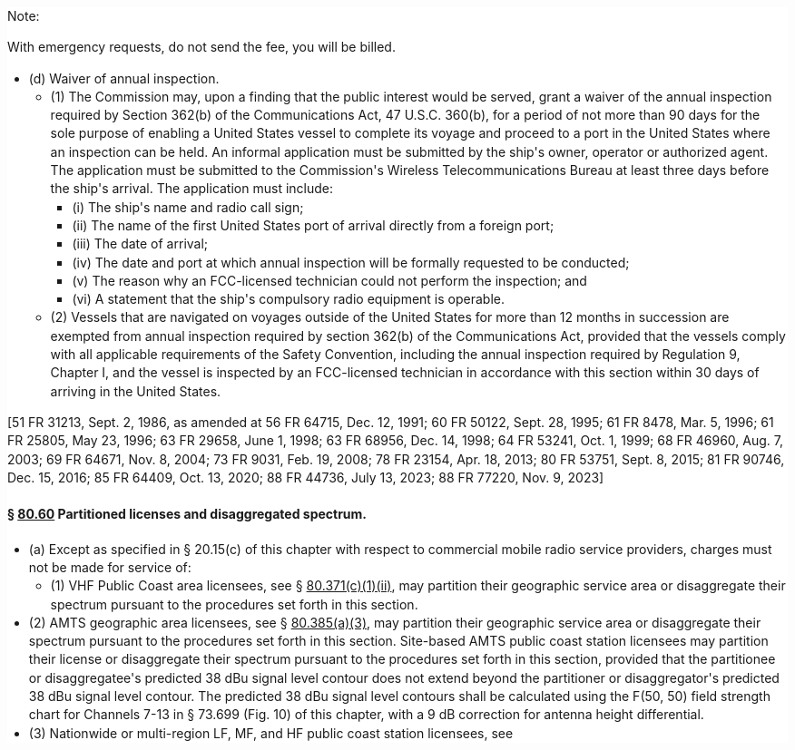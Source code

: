 
Note:

With emergency requests, do not send the fee, you will be billed.
<a name="80.59d"></a>
- (d)
Waiver of annual inspection.		<a name="80.59d1"></a>
  - (1) The Commission may, upon a finding that the public interest would be served, grant a waiver of the annual inspection required by Section 362(b) of the Communications Act, 47 U.S.C. 360(b), for a period of not more than 90 days for the sole purpose of enabling a United States vessel to complete its voyage and proceed to a port in the United States where an inspection can be held. An informal application must be submitted by the ship's owner, operator or authorized agent. The application must be submitted to the Commission's Wireless Telecommunications Bureau at least three days before the ship's arrival. The application must include:
<a name="80.59d1i"></a>
    - (i) The ship's name and radio call sign;
<a name="80.59d1ii"></a>
    - (ii) The name of the first United States port of arrival directly from a foreign port;
<a name="80.59d1iii"></a>
    - (iii) The date of arrival;
<a name="80.59d1iv"></a>
    - (iv) The date and port at which annual inspection will be formally requested to be conducted;
<a name="80.59d1v"></a>
    - (v) The reason why an FCC-licensed technician could not perform the inspection; and
<a name="80.59d1vi"></a>
    - (vi) A statement that the ship's compulsory radio equipment is operable.
<a name="80.59d2"></a>
  - (2) Vessels that are navigated on voyages outside of the United States for more than 12 months in succession are exempted from annual inspection required by section 362(b) of the Communications Act, provided that the vessels comply with all applicable requirements of the Safety Convention, including the annual inspection required by Regulation 9, Chapter I, and the vessel is inspected by an FCC-licensed technician in accordance with this section within 30 days of arriving in the United States.

[51 FR 31213, Sept. 2, 1986, as amended at 56 FR 64715, Dec. 12, 1991; 60 FR 50122, Sept. 28, 1995; 61 FR 8478, Mar. 5, 1996; 61 FR 25805, May 23, 1996; 63 FR 29658, June 1, 1998; 63 FR 68956, Dec. 14, 1998; 64 FR 53241, Oct. 1, 1999; 68 FR 46960, Aug. 7, 2003; 69 FR 64671, Nov. 8, 2004; 73 FR 9031, Feb. 19, 2008; 78 FR 23154, Apr. 18, 2013; 80 FR 53751, Sept. 8, 2015; 81 FR 90746, Dec. 15, 2016; 85 FR 64409, Oct. 13, 2020; 88 FR 44736, July 13, 2023; 88 FR 77220, Nov. 9, 2023]

<a name="80.60"></a>
#### § [80.60](#80.60) Partitioned licenses and disaggregated spectrum.
<a name="80.60a"></a>
- (a) Except as specified in § 20.15(c) of this chapter with respect to commercial mobile radio service providers, charges must not be made for service of:
<a name="80.60a1"></a>
  - (1) VHF Public Coast area licensees,
see		<a name="80.371"></a>
§ [80.371(c)(1)(ii)](#80.371c1ii), may partition their geographic service area or disaggregate their spectrum pursuant to the procedures set forth in this section.
<a name="80.3712"></a>
- (2) AMTS geographic area licensees,
see		<a name="80.385"></a>
§ [80.385(a)(3)](#80.385a3), may partition their geographic service area or disaggregate their spectrum pursuant to the procedures set forth in this section. Site-based AMTS public coast station licensees may partition their license or disaggregate their spectrum pursuant to the procedures set forth in this section, provided that the partitionee or disaggregatee's predicted 38 dBu signal level contour does not extend beyond the partitioner or disaggregator's predicted 38 dBu signal level contour. The predicted 38 dBu signal level contours shall be calculated using the F(50, 50) field strength chart for Channels 7-13 in § 73.699 (Fig. 10) of this chapter, with a 9 dB correction for antenna height differential.
<a name="80.3853"></a>
- (3) Nationwide or multi-region LF, MF, and HF public coast station licensees,
see